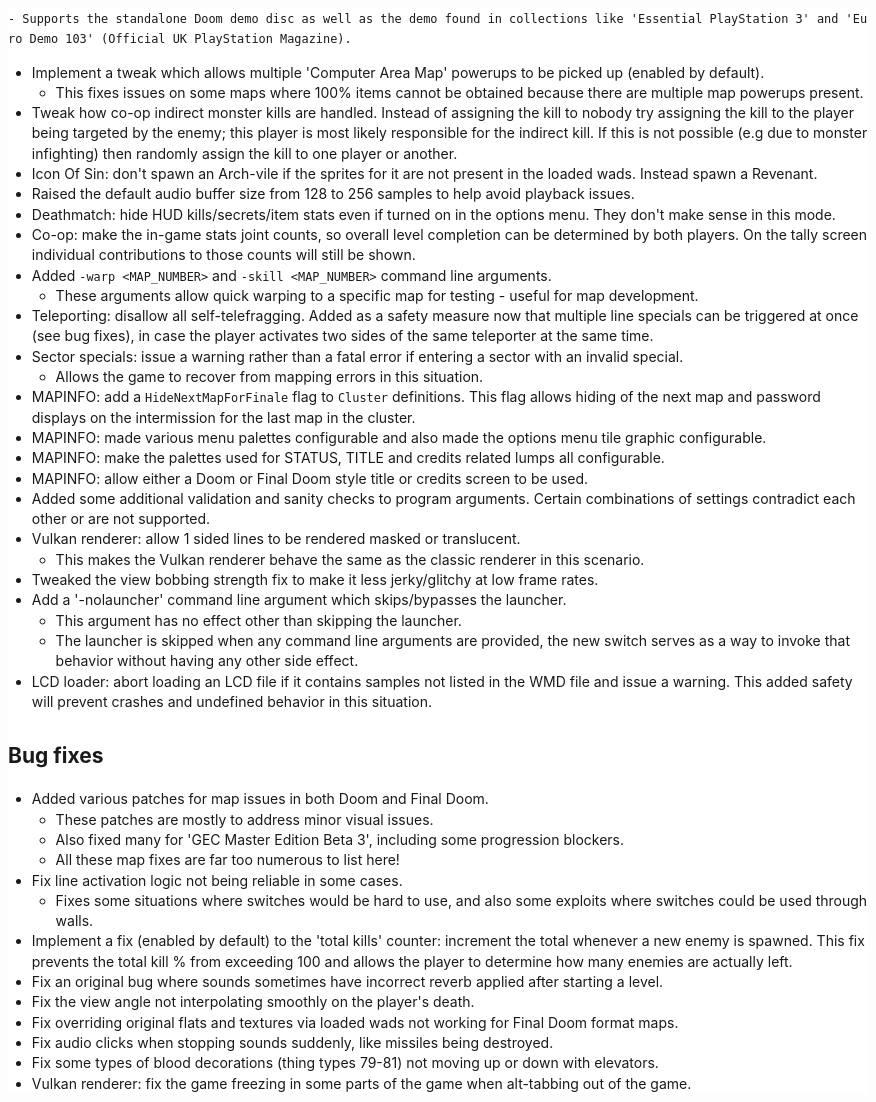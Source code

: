     - Supports the standalone Doom demo disc as well as the demo found in collections like 'Essential PlayStation 3' and 'Euro Demo 103' (Official UK PlayStation Magazine).
- Implement a tweak which allows multiple 'Computer Area Map' powerups to be picked up (enabled by default).
    - This fixes issues on some maps where 100% items cannot be obtained because there are multiple map powerups present.
- Tweak how co-op indirect monster kills are handled. Instead of assigning the kill to nobody try assigning the kill to the player being targeted by the enemy; this player is most likely responsible for the indirect kill. If this is not possible (e.g due to monster infighting) then randomly assign the kill to one player or another.
- Icon Of Sin: don't spawn an Arch-vile if the sprites for it are not present in the loaded wads. Instead spawn a Revenant.
- Raised the default audio buffer size from 128 to 256 samples to help avoid playback issues.
- Deathmatch: hide HUD kills/secrets/item stats even if turned on in the options menu. They don't make sense in this mode.
- Co-op: make the in-game stats joint counts, so overall level completion can be determined by both players. On the tally screen individual contributions to those counts will still be shown.
- Added `-warp <MAP_NUMBER>` and `-skill <MAP_NUMBER>` command line arguments.
    - These arguments allow quick warping to a specific map for testing - useful for map development.
- Teleporting: disallow all self-telefragging. Added as a safety measure now that multiple line specials can be triggered at once (see bug fixes), in case the player activates two sides of the same teleporter at the same time.
- Sector specials: issue a warning rather than a fatal error if entering a sector with an invalid special.
    - Allows the game to recover from mapping errors in this situation.
- MAPINFO: add a `HideNextMapForFinale` flag to `Cluster` definitions. This flag allows hiding of the next map and password displays on the intermission for the last map in the cluster.
- MAPINFO: made various menu palettes configurable and also made the options menu tile graphic configurable.
- MAPINFO: make the palettes used for STATUS, TITLE and credits related lumps all configurable.
- MAPINFO: allow either a Doom or Final Doom style title or credits screen to be used.
- Added some additional validation and sanity checks to program arguments. Certain combinations of settings contradict each other or are not supported.
- Vulkan renderer: allow 1 sided lines to be rendered masked or translucent.
    - This makes the Vulkan renderer behave the same as the classic renderer in this scenario.
- Tweaked the view bobbing strength fix to make it less jerky/glitchy at low frame rates.
- Add a '-nolauncher' command line argument which skips/bypasses the launcher.
    - This argument has no effect other than skipping the launcher.
    - The launcher is skipped when any command line arguments are provided, the new switch serves as a way to invoke that behavior without having any other side effect.
- LCD loader: abort loading an LCD file if it contains samples not listed in the WMD file and issue a warning. This added safety will prevent crashes and undefined behavior in this situation.

## Bug fixes
- Added various patches for map issues in both Doom and Final Doom.
    - These patches are mostly to address minor visual issues.
    - Also fixed many for 'GEC Master Edition Beta 3', including some progression blockers.
    - All these map fixes are far too numerous to list here!
- Fix line activation logic not being reliable in some cases.
    - Fixes some situations where switches would be hard to use, and also some exploits where switches could be used through walls.
- Implement a fix (enabled by default) to the 'total kills' counter: increment the total whenever a new enemy is spawned. This fix prevents the total kill % from exceeding 100 and allows the player to determine how many enemies are actually left.
- Fix an original bug where sounds sometimes have incorrect reverb applied after starting a level.
- Fix the view angle not interpolating smoothly on the player's death.
- Fix overriding original flats and textures via loaded wads not working for Final Doom format maps.
- Fix audio clicks when stopping sounds suddenly, like missiles being destroyed.
- Fix some types of blood decorations (thing types 79-81) not moving up or down with elevators.
- Vulkan renderer: fix the game freezing in some parts of the game when alt-tabbing out of the game.